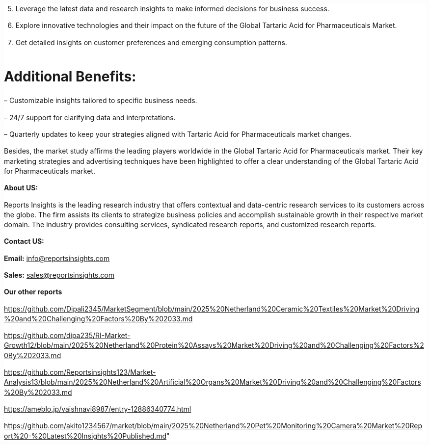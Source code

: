 5. Leverage the latest data and research insights to make informed decisions for business success.

6. Explore innovative technologies and their impact on the future of the Global Tartaric Acid for Pharmaceuticals Market.

7. Get detailed insights on customer preferences and emerging consumption patterns.

# <strong>Additional Benefits:</strong>

– Customizable insights tailored to specific business needs.

– 24/7 support for clarifying data and interpretations.

– Quarterly updates to keep your strategies aligned with Tartaric Acid for Pharmaceuticals market changes.

Besides, the market study affirms the leading players worldwide in the Global Tartaric Acid for Pharmaceuticals market. Their key marketing strategies and advertising techniques have been highlighted to offer a clear understanding of the Global Tartaric Acid for Pharmaceuticals market.

<strong><strong>About US</strong>:</strong>

Reports Insights is the leading research industry that offers contextual and data-centric research services to its customers across the globe. The firm assists its clients to strategize business policies and accomplish sustainable growth in their respective market domain. The industry provides consulting services, syndicated research reports, and customized research reports.

<strong>Contact US:</strong>

<p class=><b>Email:</b> <a href=mailto:info@reportsinsights.com>info@reportsinsights.com</a></p>
<p class=><b>Sales:</b> <a href=mailto:sales@reportsinsights.com>sales@reportsinsights.com</a></p>

<strong>Our other reports</strong>

<a href=https://github.com/Dipali2345/MarketSegment/blob/main/2025%20Netherland%20Ceramic%20Textiles%20Market%20Driving%20and%20Challenging%20Factors%20By%202033.md>https://github.com/Dipali2345/MarketSegment/blob/main/2025%20Netherland%20Ceramic%20Textiles%20Market%20Driving%20and%20Challenging%20Factors%20By%202033.md</a>

<a href=https://github.com/dipa235/RI-Market-Growth12/blob/main/2025%20Netherland%20Protein%20Assays%20Market%20Driving%20and%20Challenging%20Factors%20By%202033.md>https://github.com/dipa235/RI-Market-Growth12/blob/main/2025%20Netherland%20Protein%20Assays%20Market%20Driving%20and%20Challenging%20Factors%20By%202033.md</a>

<a href=https://github.com/Reportsinsights123/Market-Analysis13/blob/main/2025%20Netherland%20Artificial%20Organs%20Market%20Driving%20and%20Challenging%20Factors%20By%202033.md>https://github.com/Reportsinsights123/Market-Analysis13/blob/main/2025%20Netherland%20Artificial%20Organs%20Market%20Driving%20and%20Challenging%20Factors%20By%202033.md</a>

<a href=https://ameblo.jp/vaishnavi8987/entry-12886340774.html>https://ameblo.jp/vaishnavi8987/entry-12886340774.html</a>

<a href=https://github.com/akito1234567/market/blob/main/2025%20Netherland%20Pet%20Monitoring%20Camera%20Market%20Report%20-%20Latest%20Insights%20Published.md>https://github.com/akito1234567/market/blob/main/2025%20Netherland%20Pet%20Monitoring%20Camera%20Market%20Report%20-%20Latest%20Insights%20Published.md</a>"
